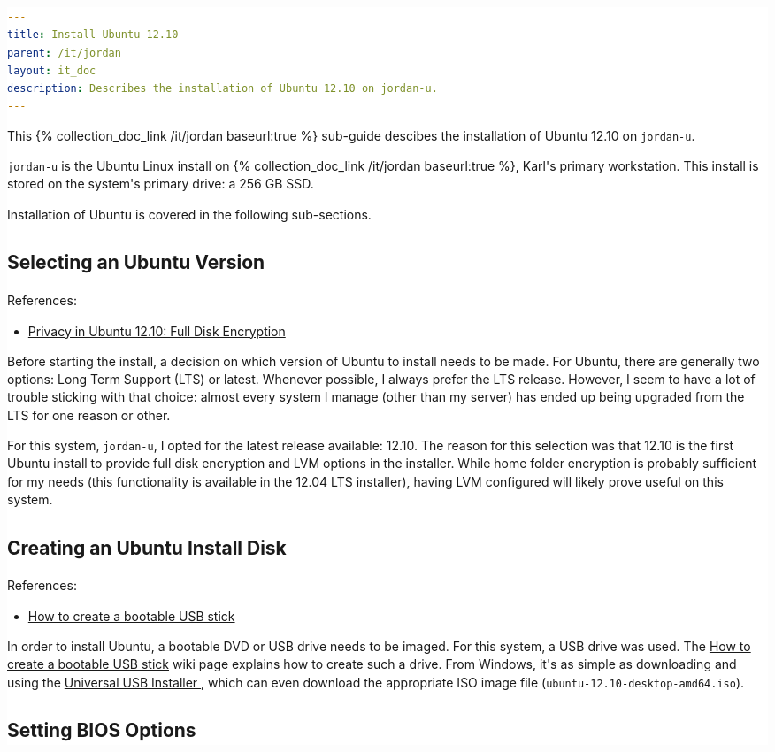 ```yaml
---
title: Install Ubuntu 12.10
parent: /it/jordan
layout: it_doc
description: Describes the installation of Ubuntu 12.10 on jordan-u.
---
```


This {% collection_doc_link /it/jordan baseurl:true %} sub-guide descibes the installation of Ubuntu 12.10 on `jordan-u`.

`jordan-u` is the Ubuntu Linux install on {% collection_doc_link /it/jordan baseurl:true %}, Karl's primary workstation. This install is stored on the system's primary drive: a 256 GB SSD.

Installation of Ubuntu is covered in the following sub-sections.


## Selecting an Ubuntu Version

References:

* [Privacy in Ubuntu 12.10: Full Disk Encryption](https://www.eff.org/deeplinks/2012/11/privacy-ubuntu-1210-full-disk-encryption)

Before starting the install, a decision on which version of Ubuntu to install needs to be made. For Ubuntu, there are generally two options: Long Term Support (LTS) or latest. Whenever possible, I always prefer the LTS release. However, I seem to have a lot of trouble sticking with that choice: almost every system I manage (other than my server) has ended up being upgraded from the LTS for one reason or other.

For this system, `jordan-u`, I opted for the latest release available: 12.10. The reason for this selection was that 12.10 is the first Ubuntu install to provide full disk encryption and LVM options in the installer. While home folder encryption is probably sufficient for my needs (this functionality is available in the 12.04 LTS installer), having LVM configured will likely prove useful on this system.


## Creating an Ubuntu Install Disk

References:

* [How to create a bootable USB stick](http://www.ubuntu.com/download/desktop/create-a-usb-stick-on-windows)

In order to install Ubuntu, a bootable DVD or USB drive needs to be imaged. For this system, a USB drive was used. The [How to create a bootable USB stick](http://www.ubuntu.com/download/help/create-a-usb-stick-on-windows) wiki page explains how to create such a drive. From Windows, it's as simple as downloading and using the [Universal USB Installer ](http://www.pendrivelinux.com/universal-usb-installer-easy-as-1-2-3/), which can even download the appropriate ISO image file (`ubuntu-12.10-desktop-amd64.iso`).


## Setting BIOS Options
